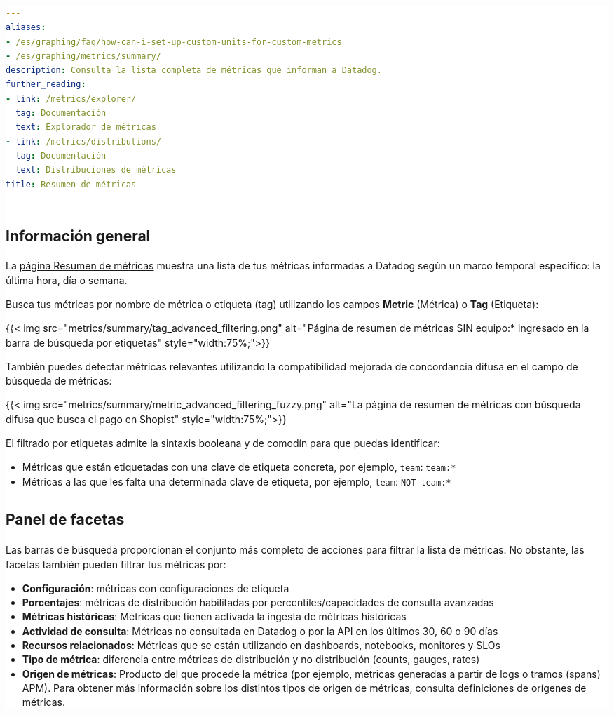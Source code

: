 ```yaml
---
aliases:
- /es/graphing/faq/how-can-i-set-up-custom-units-for-custom-metrics
- /es/graphing/metrics/summary/
description: Consulta la lista completa de métricas que informan a Datadog.
further_reading:
- link: /metrics/explorer/
  tag: Documentación
  text: Explorador de métricas
- link: /metrics/distributions/
  tag: Documentación
  text: Distribuciones de métricas
title: Resumen de métricas
---
```


## Información general

La [página Resumen de métricas][1] muestra una lista de tus métricas informadas a Datadog según un marco temporal específico: la última hora, día o semana.

Busca tus métricas por nombre de métrica o etiqueta (tag) utilizando los campos **Metric** (Métrica) o **Tag** (Etiqueta):

{{< img src="metrics/summary/tag_advanced_filtering.png" alt="Página de resumen de métricas SIN equipo:* ingresado en la barra de búsqueda por etiquetas" style="width:75%;">}}

También puedes detectar métricas relevantes utilizando la compatibilidad mejorada de concordancia difusa en el campo de búsqueda de métricas:

{{< img src="metrics/summary/metric_advanced_filtering_fuzzy.png" alt="La página de resumen de métricas con búsqueda difusa que busca el pago en Shopist" style="width:75%;">}}

El filtrado por etiquetas admite la sintaxis booleana y de comodín para que puedas identificar: 
* Métricas que están etiquetadas con una clave de etiqueta concreta, por ejemplo, `team`: `team:*`
* Métricas a las que les falta una determinada clave de etiqueta, por ejemplo, `team`: `NOT team:*`

## Panel de facetas

Las barras de búsqueda proporcionan el conjunto más completo de acciones para filtrar la lista de métricas. No obstante, las facetas también pueden filtrar tus métricas por:

- **Configuración**: métricas con configuraciones de etiqueta
- **Porcentajes**: métricas de distribución habilitadas por percentiles/capacidades de consulta avanzadas
- **Métricas históricas**: Métricas que tienen activada la ingesta de métricas históricas
- **Actividad de consulta**: Métricas no consultada en Datadog o por la API en los últimos 30, 60 o 90 días
- **Recursos relacionados**: Métricas que se están utilizando en dashboards, notebooks, monitores y SLOs
- **Tipo de métrica**: diferencia entre métricas de distribución y no distribución (counts, gauges, rates)
- **Origen de métricas**: Producto del que procede la métrica (por ejemplo, métricas generadas a partir de logs o tramos (spans) APM). Para obtener más información sobre los distintos tipos de origen de métricas, consulta [definiciones de orígenes de métricas][12].


[0]: /es/metrics/metrics-without-limits
[1]: https://app.datadoghq.com/metric/summary
[2]: /es/metrics/explorer/
[3]: /es/dashboards/
[4]: /es/metrics/custom_metrics/
[5]: /es/getting_started/tagging/
[6]: /es/api/v1/metrics/#edit-metric-metadata
[7]: /es/metrics/units/
[8]: /es/metrics/types/
[9]: /es/integrations/
[10]: /es/integrations/agent_metrics/
[11]: /es/account_management/billing/usage_metrics/
[12]: /es/metrics/summary/#metric-origin-definitions
[13]: /es/software_catalog/endpoints/
[14]: /es/security/cloud_security_management/
[15]: /es/database_monitoring/
[16]: /es/data_streams/
[17]: /es/opentelemetry/setup/collector_exporter/
[18]: /es/opentelemetry/collector_exporter/
[19]: /es/network_monitoring/cloud_network_monitoring/
[20]: /es/observability_pipelines/
[21]: /es/opentelemetry/setup/otlp_ingest_in_the_agent/
[22]: /es/integrations/process/
[23]: /es/monitors/types/real_user_monitoring/
[24]: /es/serverless/
[25]: /es/software_catalog/
[26]: /es/synthetics/
[27]: /es/universal_service_monitoring/
[28]: /es/logs/
[29]: /es/software_catalog/scorecards/
[30]: /es/metrics/custom_metrics/historical_metrics/#bulk-configuration-for-multiple-metrics
[31]: /es/metrics/distributions/#bulk-configuration-for-multiple-metrics
[32]: /es/metrics/custom_metrics/dogstatsd_metrics_submission/
[33]: /es/metrics/custom_metrics/agent_metrics_submission/
[34]: https://app.datadoghq.com/metric/overview